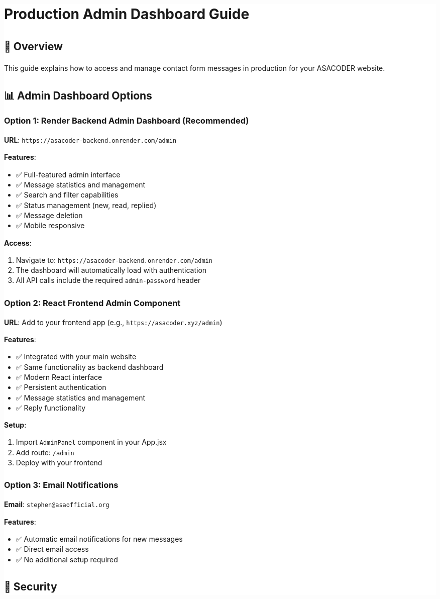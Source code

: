 # Production Admin Dashboard Guide

## 🎯 **Overview**
This guide explains how to access and manage contact form messages in production for your ASACODER website.

## 📊 **Admin Dashboard Options**

### **Option 1: Render Backend Admin Dashboard (Recommended)**
**URL**: `https://asacoder-backend.onrender.com/admin`

**Features**:
- ✅ Full-featured admin interface
- ✅ Message statistics and management
- ✅ Search and filter capabilities
- ✅ Status management (new, read, replied)
- ✅ Message deletion
- ✅ Mobile responsive

**Access**:
1. Navigate to: `https://asacoder-backend.onrender.com/admin`
2. The dashboard will automatically load with authentication
3. All API calls include the required `admin-password` header

### **Option 2: React Frontend Admin Component**
**URL**: Add to your frontend app (e.g., `https://asacoder.xyz/admin`)

**Features**:
- ✅ Integrated with your main website
- ✅ Same functionality as backend dashboard
- ✅ Modern React interface
- ✅ Persistent authentication
- ✅ Message statistics and management
- ✅ Reply functionality

**Setup**:
1. Import `AdminPanel` component in your App.jsx
2. Add route: `/admin`
3. Deploy with your frontend

### **Option 3: Email Notifications**
**Email**: `stephen@asaofficial.org`

**Features**:
- ✅ Automatic email notifications for new messages
- ✅ Direct email access
- ✅ No additional setup required

## 🔐 **Security**
